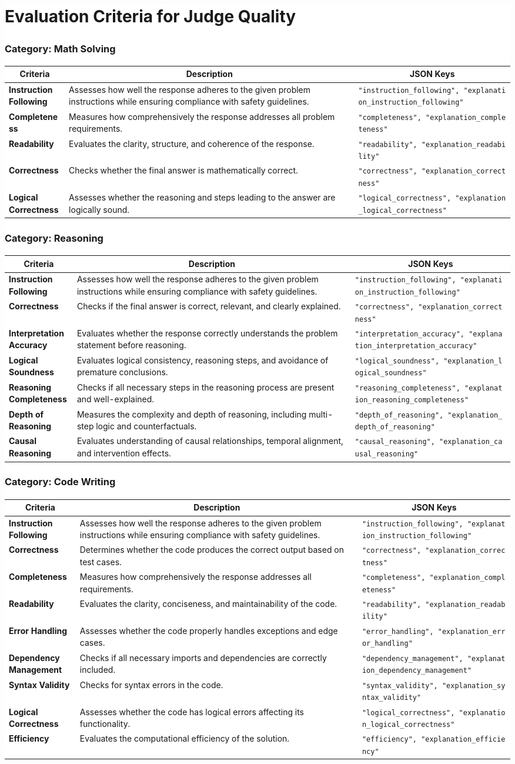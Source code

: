 # Evaluation Criteria for Judge Quality

### Category: Math Solving
| **Criteria**             | **Description** | **JSON Keys** |
|-------------------------|----------------|--------------|
| **Instruction Following** | Assesses how well the response adheres to the given problem instructions while ensuring compliance with safety guidelines. | `"instruction_following", "explanation_instruction_following"` |
| **Completeness**         | Measures how comprehensively the response addresses all problem requirements. | `"completeness", "explanation_completeness"` |
| **Readability**          | Evaluates the clarity, structure, and coherence of the response. | `"readability", "explanation_readability"` |
| **Correctness**          | Checks whether the final answer is mathematically correct. | `"correctness", "explanation_correctness"` |
| **Logical Correctness**  | Assesses whether the reasoning and steps leading to the answer are logically sound. | `"logical_correctness", "explanation_logical_correctness"` |

### Category: Reasoning
| **Criteria**             | **Description** | **JSON Keys** |
|-------------------------|----------------|--------------|
| **Instruction Following** | Assesses how well the response adheres to the given problem instructions while ensuring compliance with safety guidelines. | `"instruction_following", "explanation_instruction_following"` |
| **Correctness**         | Checks if the final answer is correct, relevant, and clearly explained. | `"correctness", "explanation_correctness"` |
| **Interpretation Accuracy** | Evaluates whether the response correctly understands the problem statement before reasoning. | `"interpretation_accuracy", "explanation_interpretation_accuracy"` |
| **Logical Soundness**   | Evaluates logical consistency, reasoning steps, and avoidance of premature conclusions. | `"logical_soundness", "explanation_logical_soundness"` |
| **Reasoning Completeness** | Checks if all necessary steps in the reasoning process are present and well-explained. | `"reasoning_completeness", "explanation_reasoning_completeness"` |
| **Depth of Reasoning**  | Measures the complexity and depth of reasoning, including multi-step logic and counterfactuals. | `"depth_of_reasoning", "explanation_depth_of_reasoning"` |
| **Causal Reasoning**    | Evaluates understanding of causal relationships, temporal alignment, and intervention effects. | `"causal_reasoning", "explanation_causal_reasoning"` |

### Category: Code Writing
| **Criteria**             | **Description** | **JSON Keys** |
|-------------------------|----------------|--------------|
| **Instruction Following** | Assesses how well the response adheres to the given problem instructions while ensuring compliance with safety guidelines. | `"instruction_following", "explanation_instruction_following"` |
| **Correctness**         | Determines whether the code produces the correct output based on test cases. | `"correctness", "explanation_correctness"` |
| **Completeness**        | Measures how comprehensively the response addresses all requirements. | `"completeness", "explanation_completeness"` |
| **Readability**         | Evaluates the clarity, conciseness, and maintainability of the code. | `"readability", "explanation_readability"` |
| **Error Handling**      | Assesses whether the code properly handles exceptions and edge cases. | `"error_handling", "explanation_error_handling"` |
| **Dependency Management** | Checks if all necessary imports and dependencies are correctly included. | `"dependency_management", "explanation_dependency_management"` |
| **Syntax Validity**   | Checks for syntax errors in the code. | `"syntax_validity", "explanation_syntax_validity"` |
| **Logical Correctness** | Assesses whether the code has logical errors affecting its functionality. | `"logical_correctness", "explanation_logical_correctness"` |
| **Efficiency**         | Evaluates the computational efficiency of the solution. | `"efficiency", "explanation_efficiency"` |

